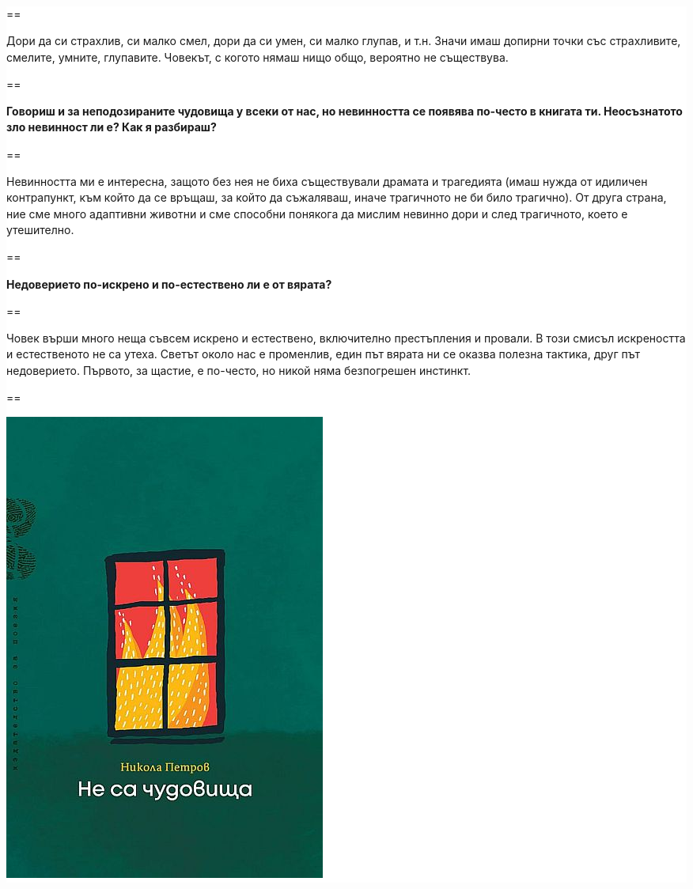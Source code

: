 \==

Дори да си страхлив, си малко смел, дори да си умен, си малко глупав, и т.н. Значи имаш допирни точки със страхливите, смелите, умните, глупавите. Човекът, с когото нямаш нищо общо, вероятно не съществува.

\==

**Говориш и за неподозираните чудовища у всеки от нас, но невинността се появява по-често в книгата ти. Неосъзнатото зло невинност ли е? Как я разбираш?**

\==

Невинността ми е интересна, защото без нея не биха съществували драмата и трагедията (имаш нужда от идиличен контрапункт, към който да се връщаш, за който да съжаляваш, иначе трагичното не би било трагично). От друга страна, ние сме много адаптивни животни и сме способни понякога да мислим невинно дори и след трагичното, което е утешително.

\==

**Недоверието по-искрено и по-естествено ли е от вярата?**

\==

Човек върши много неща съвсем искрено и естествено, включително престъпления и провали. В този смисъл искреността и естественото не са утеха. Светът около нас е променлив, един път вярата ни се оказва полезна тактика, друг път недоверието. Първото, за щастие, е по-често, но никой няма безпогрешен инстинкт.

\==

![](/Uploads/nesachudovishta.jpg)
